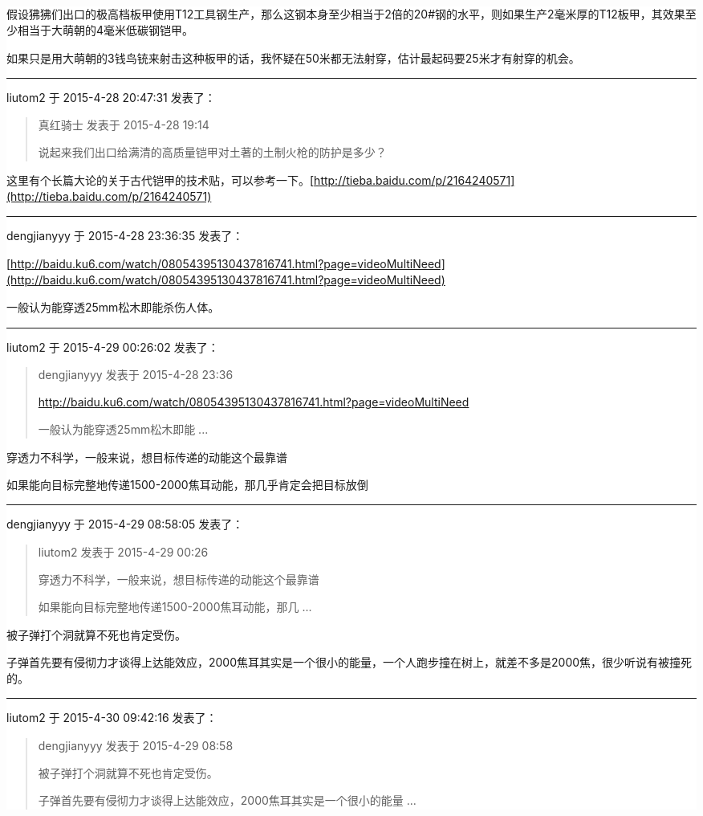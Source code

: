 假设狒狒们出口的极高档板甲使用T12工具钢生产，那么这钢本身至少相当于2倍的20#钢的水平，则如果生产2毫米厚的T12板甲，其效果至少相当于大萌朝的4毫米低碳钢铠甲。

如果只是用大萌朝的3钱鸟铳来射击这种板甲的话，我怀疑在50米都无法射穿，估计最起码要25米才有射穿的机会。

---------

liutom2 于 2015-4-28 20:47:31 发表了：

> 真红骑士 发表于 2015-4-28 19:14
> 
> 说起来我们出口给满清的高质量铠甲对土著的土制火枪的防护是多少？



这里有个长篇大论的关于古代铠甲的技术贴，可以参考一下。[http://tieba.baidu.com/p/2164240571](http://tieba.baidu.com/p/2164240571)

---------

dengjianyyy 于 2015-4-28 23:36:35 发表了：

[http://baidu.ku6.com/watch/08054395130437816741.html?page=videoMultiNeed](http://baidu.ku6.com/watch/08054395130437816741.html?page=videoMultiNeed)

一般认为能穿透25mm松木即能杀伤人体。

---------

liutom2 于 2015-4-29 00:26:02 发表了：

> dengjianyyy 发表于 2015-4-28 23:36
> 
> http://baidu.ku6.com/watch/08054395130437816741.html?page=videoMultiNeed
> 
> 一般认为能穿透25mm松木即能 ...



穿透力不科学，一般来说，想目标传递的动能这个最靠谱

如果能向目标完整地传递1500-2000焦耳动能，那几乎肯定会把目标放倒

---------

dengjianyyy 于 2015-4-29 08:58:05 发表了：

> liutom2 发表于 2015-4-29 00:26
> 
> 穿透力不科学，一般来说，想目标传递的动能这个最靠谱
> 
> 如果能向目标完整地传递1500-2000焦耳动能，那几 ...



被子弹打个洞就算不死也肯定受伤。

子弹首先要有侵彻力才谈得上达能效应，2000焦耳其实是一个很小的能量，一个人跑步撞在树上，就差不多是2000焦，很少听说有被撞死的。

---------

liutom2 于 2015-4-30 09:42:16 发表了：

> dengjianyyy 发表于 2015-4-29 08:58
> 
> 被子弹打个洞就算不死也肯定受伤。
> 
> 子弹首先要有侵彻力才谈得上达能效应，2000焦耳其实是一个很小的能量 ...
